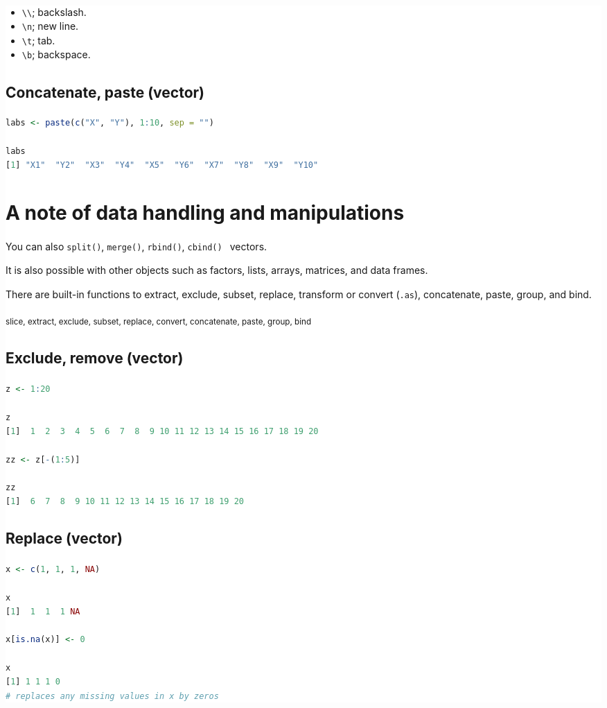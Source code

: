 - `\\`; backslash.
- `\n`; new line.
- `\t`; tab.
- `\b`; backspace.

## Concatenate, paste (vector)

```r
labs <- paste(c("X", "Y"), 1:10, sep = "")

labs
[1] "X1"  "Y2"  "X3"  "Y4"  "X5"  "Y6"  "X7"  "Y8"  "X9"  "Y10"
```

# A note of data handling and manipulations

You can also `split()`, `merge()`, `rbind()`, `cbind() ` vectors. 

It is also possible with other objects such as factors, lists, arrays, matrices, and data frames.

There are built-in functions to extract, exclude, subset, replace, transform or convert (`.as`), concatenate, paste, group, and bind.

<sub>slice, extract, exclude, subset, replace, convert,  concatenate, paste, group, bind</sub> 

## Exclude, remove (vector)

```r
z <- 1:20

z
[1]  1  2  3  4  5  6  7  8  9 10 11 12 13 14 15 16 17 18 19 20

zz <- z[-(1:5)]

zz
[1]  6  7  8  9 10 11 12 13 14 15 16 17 18 19 20
```

## Replace (vector)

```r
x <- c(1, 1, 1, NA)

x
[1]  1  1  1 NA

x[is.na(x)] <- 0

x
[1] 1 1 1 0
# replaces any missing values in x by zeros
```
